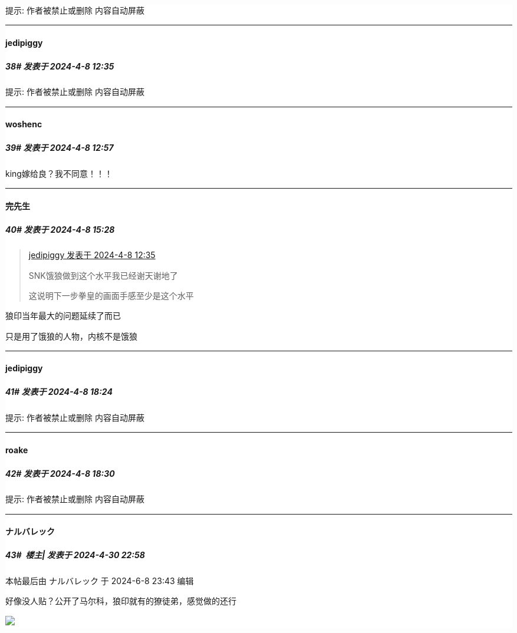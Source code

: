 提示: 作者被禁止或删除 内容自动屏蔽

*****

####  jedipiggy  
##### 38#       发表于 2024-4-8 12:35

提示: 作者被禁止或删除 内容自动屏蔽

*****

####  woshenc  
##### 39#       发表于 2024-4-8 12:57

king嫁给良？我不同意！！！

*****

####  完先生  
##### 40#       发表于 2024-4-8 15:28

<blockquote><a href="httphttps://bbs.saraba1st.com/2b/forum.php?mod=redirect&amp;goto=findpost&amp;pid=64523358&amp;ptid=2174692" target="_blank">jedipiggy 发表于 2024-4-8 12:35</a>

SNK饿狼做到这个水平我已经谢天谢地了

这说明下一步拳皇的画面手感至少是这个水平</blockquote>
狼印当年最大的问题延续了而已

只是用了饿狼的人物，内核不是饿狼


*****

####  jedipiggy  
##### 41#       发表于 2024-4-8 18:24

提示: 作者被禁止或删除 内容自动屏蔽

*****

####  roake  
##### 42#       发表于 2024-4-8 18:30

提示: 作者被禁止或删除 内容自动屏蔽

*****

####  ナルバレック  
##### 43#         楼主| 发表于 2024-4-30 22:58

 本帖最后由 ナルバレック 于 2024-6-8 23:43 编辑 

好像没人贴？公开了马尔科，狼印就有的獠徒弟，感觉做的还行

<img src="https://img.saraba1st.com/forum/202406/08/234318m8kn8eopjo7odc7d.png" referrerpolicy="no-referrer">
